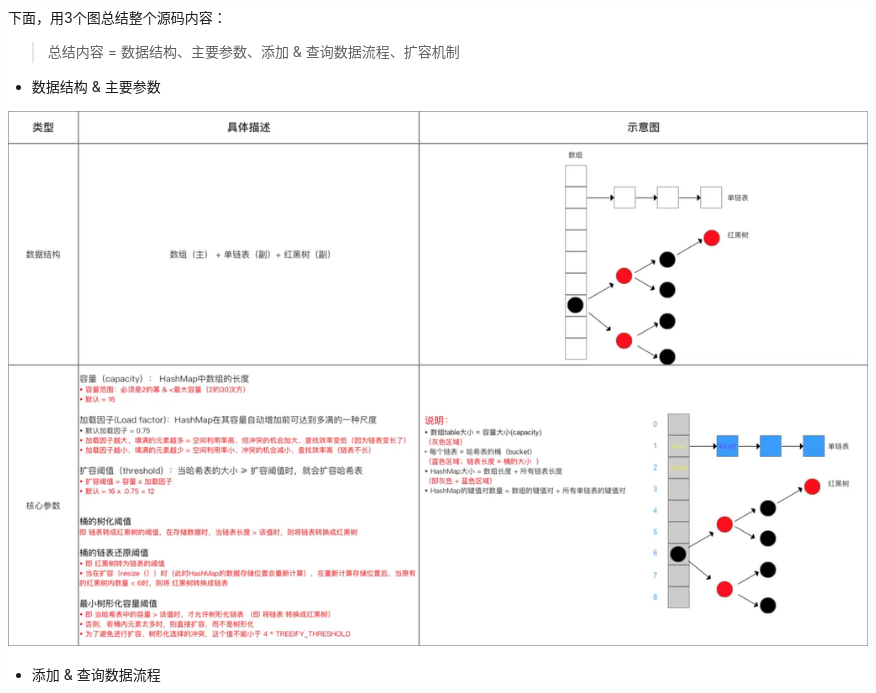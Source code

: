 下面，用3个图总结整个源码内容：

> 总结内容 = 数据结构、主要参数、添加 & 查询数据流程、扩容机制

- 数据结构 & 主要参数

![944365-38b76323d9e4ceb7](images/HashMap1.8/944365-38b76323d9e4ceb7.webp)

- 添加 & 查询数据流程
